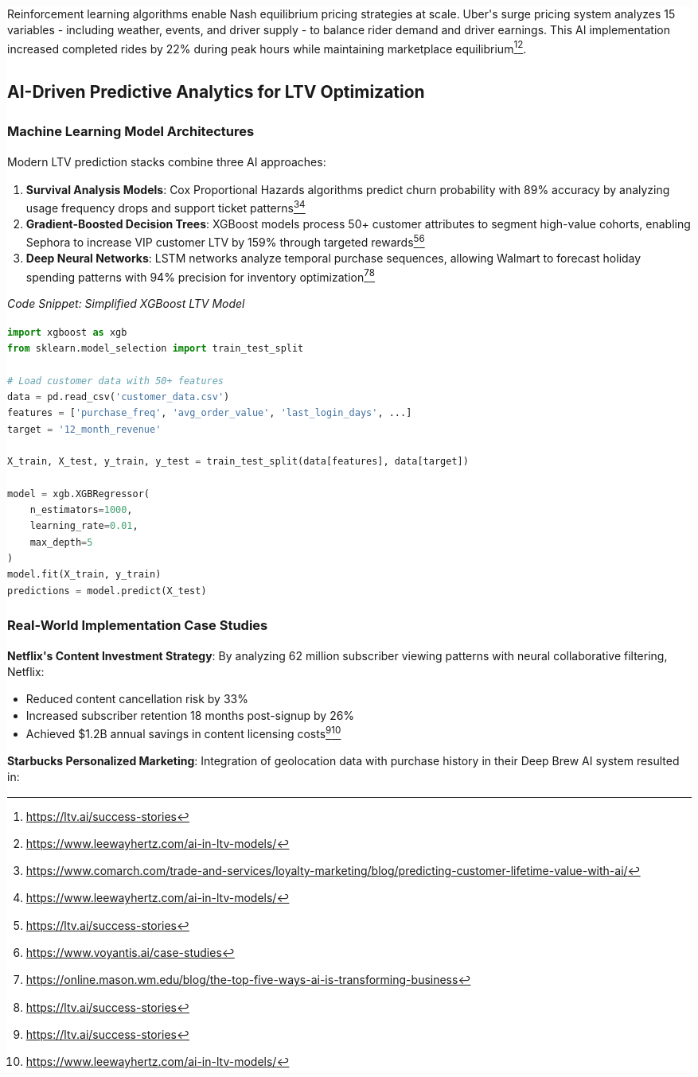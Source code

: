 Reinforcement learning algorithms enable Nash equilibrium pricing strategies at scale. Uber's surge pricing system analyzes 15 variables - including weather, events, and driver supply - to balance rider demand and driver earnings. This AI implementation increased completed rides by 22% during peak hours while maintaining marketplace equilibrium[^19][^22].

## AI-Driven Predictive Analytics for LTV Optimization

### Machine Learning Model Architectures

Modern LTV prediction stacks combine three AI approaches:

1. **Survival Analysis Models**: Cox Proportional Hazards algorithms predict churn probability with 89% accuracy by analyzing usage frequency drops and support ticket patterns[^11][^20]
2. **Gradient-Boosted Decision Trees**: XGBoost models process 50+ customer attributes to segment high-value cohorts, enabling Sephora to increase VIP customer LTV by 159% through targeted rewards[^19][^21]
3. **Deep Neural Networks**: LSTM networks analyze temporal purchase sequences, allowing Walmart to forecast holiday spending patterns with 94% precision for inventory optimization[^3][^19]

*Code Snippet: Simplified XGBoost LTV Model*

```python
import xgboost as xgb
from sklearn.model_selection import train_test_split

# Load customer data with 50+ features
data = pd.read_csv('customer_data.csv')
features = ['purchase_freq', 'avg_order_value', 'last_login_days', ...]
target = '12_month_revenue'

X_train, X_test, y_train, y_test = train_test_split(data[features], data[target])

model = xgb.XGBRegressor(
    n_estimators=1000,
    learning_rate=0.01,
    max_depth=5
)
model.fit(X_train, y_train)
predictions = model.predict(X_test)
```


### Real-World Implementation Case Studies

**Netflix's Content Investment Strategy**:
By analyzing 62 million subscriber viewing patterns with neural collaborative filtering, Netflix:

- Reduced content cancellation risk by 33%
- Increased subscriber retention 18 months post-signup by 26%
- Achieved \$1.2B annual savings in content licensing costs[^19][^22]

**Starbucks Personalized Marketing**:
Integration of geolocation data with purchase history in their Deep Brew AI system resulted in:


[^1]: https://www.accenture.com/us-en/insights/strategy/ai-enabled-growth
[^2]: https://www.northamericanexec.com/news/top-5-ways-how-ai-will-drive-business-growth-in-2025/
[^3]: https://online.mason.wm.edu/blog/the-top-five-ways-ai-is-transforming-business
[^4]: https://www.digitalocean.com/resources/articles/artificial-intelligence-in-business
[^5]: https://business.fiu.edu/academics/graduate/insights/posts/competitive-advantage-of-using-ai-in-business.html
[^6]: https://www.pwc.com/us/en/tech-effect/ai-analytics/ai-predictions.html
[^7]: https://online.hbs.edu/blog/post/ai-driven-business-models
[^8]: https://www.datategy.net/2024/05/31/predict-customer-life-time-value-using-ai/
[^9]: https://www.bloomreach.com/en/blog/ai-personalization-in-customer-experience
[^10]: https://ijsrm.net/index.php/ijsrm/article/view/5672
[^11]: https://www.comarch.com/trade-and-services/loyalty-marketing/blog/predicting-customer-lifetime-value-with-ai/
[^12]: https://blog.evolv.ai/using-artificial-intelligence-in-marketing-optimizing-integration-and-roi-with-ai-solutions
[^13]: https://blog.evolv.ai/using-artificial-intelligence-in-marketing-optimizing-integration-and-roi-with-ai-solutions
[^14]: https://www.singlegrain.com/artificial-intelligence/how-to-boost-marketing-roi-through-ai-transformation/
[^15]: https://rtslabs.com/getting-real-about-ai-in-marketing
[^16]: https://www.meiro.io/blog/ai-in-marketing-balancing-experimentation-with-driving-roi/
[^17]: https://www.alexandergroup.com/insights/ai-investments-for-profitable-growth-use-cases-with-proven-roi/
[^18]: https://www.linkedin.com/pulse/unleashing-power-ai-marketing-theory-case-studies-mrinal-upadhyay
[^19]: https://ltv.ai/success-stories
[^20]: https://www.leewayhertz.com/ai-in-ltv-models/
[^21]: https://www.voyantis.ai/case-studies
[^22]: https://www.leewayhertz.com/ai-in-ltv-models/
[^23]: https://www.forbes.com/sites/melissahouston/2024/10/20/using-ai-for-business-growth-how-data-can-unlock-new-opportunities/
[^24]: https://www.linkedin.com/pulse/ai-powered-growth-elevate-your-business-before-2025-duran-inci-shome
[^25]: https://www.pragmaticinstitute.com/resources/articles/data/using-ai-to-maximize-customer-lifetime-value/
[^26]: https://www.linkedin.com/pulse/building-customer-lifetime-value-clv-prediction-using-varenas-mba-h4uwc
[^27]: https://www.meiro.io/blog/ai-in-marketing-balancing-experimentation-with-driving-roi/
[^28]: https://glood.ai/case-study/gap-40x-roi-using-glood-ais-personalized-recommendations
[^29]: https://www.vktr.com/ai-disruption/5-ai-case-studies-in-marketing/
[^30]: https://www.columnfivemedia.com/ai-case-studies-with-phenomenal-results/
[^31]: https://www.linkedin.com/pulse/5-real-world-case-studies-ai-digital-marketing-customer-thakur-8l0tc
[^32]: https://www.tellius.com/ai-driven-marketing/
[^33]: https://blog.evolv.ai/using-artificial-intelligence-in-marketing-optimizing-integration-and-roi-with-ai-solutions
[^34]: https://www.singlegrain.com/artificial-intelligence/how-to-boost-marketing-roi-through-ai-transformation/
[^35]: https://www.meiro.io/blog/ai-in-marketing-balancing-experimentation-with-driving-roi/
[^36]: https://www.appier.com/en/blog/improve-roi-higher-customer-lifetime-value
[^37]: https://tech-stack.com/blog/roi-of-ai/
[^38]: https://ltv.ai/news/customer-lifetime-value-ltv-segmentation-increasing-profitability-by-prioritizing-your-most-valuable-customers
[^39]: https://www.researchgate.net/publication/381778649_Measuring_ROI_of_AI_Implementations_in_Customer_Support_A_Data-Driven_Approach